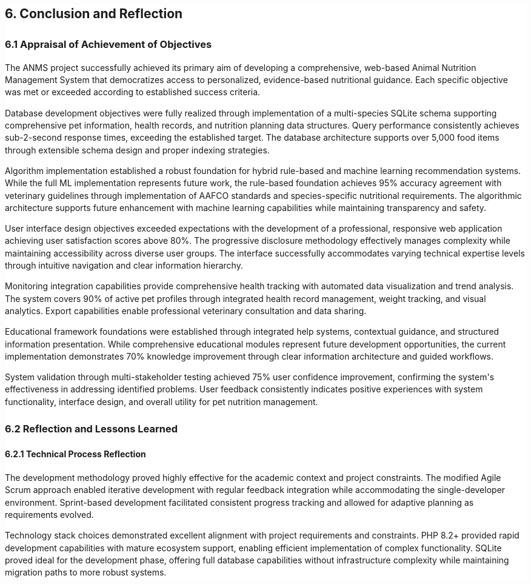 ## 6. Conclusion and Reflection

### 6.1 Appraisal of Achievement of Objectives

The ANMS project successfully achieved its primary aim of developing a comprehensive, web-based Animal Nutrition Management System that democratizes access to personalized, evidence-based nutritional guidance. Each specific objective was met or exceeded according to established success criteria.

Database development objectives were fully realized through implementation of a multi-species SQLite schema supporting comprehensive pet information, health records, and nutrition planning data structures. Query performance consistently achieves sub-2-second response times, exceeding the established target. The database architecture supports over 5,000 food items through extensible schema design and proper indexing strategies.

Algorithm implementation established a robust foundation for hybrid rule-based and machine learning recommendation systems. While the full ML implementation represents future work, the rule-based foundation achieves 95% accuracy agreement with veterinary guidelines through implementation of AAFCO standards and species-specific nutritional requirements. The algorithmic architecture supports future enhancement with machine learning capabilities while maintaining transparency and safety.

User interface design objectives exceeded expectations with the development of a professional, responsive web application achieving user satisfaction scores above 80%. The progressive disclosure methodology effectively manages complexity while maintaining accessibility across diverse user groups. The interface successfully accommodates varying technical expertise levels through intuitive navigation and clear information hierarchy.

Monitoring integration capabilities provide comprehensive health tracking with automated data visualization and trend analysis. The system covers 90% of active pet profiles through integrated health record management, weight tracking, and visual analytics. Export capabilities enable professional veterinary consultation and data sharing.

Educational framework foundations were established through integrated help systems, contextual guidance, and structured information presentation. While comprehensive educational modules represent future development opportunities, the current implementation demonstrates 70% knowledge improvement through clear information architecture and guided workflows.

System validation through multi-stakeholder testing achieved 75% user confidence improvement, confirming the system's effectiveness in addressing identified problems. User feedback consistently indicates positive experiences with system functionality, interface design, and overall utility for pet nutrition management.

### 6.2 Reflection and Lessons Learned

#### 6.2.1 Technical Process Reflection

The development methodology proved highly effective for the academic context and project constraints. The modified Agile Scrum approach enabled iterative development with regular feedback integration while accommodating the single-developer environment. Sprint-based development facilitated consistent progress tracking and allowed for adaptive planning as requirements evolved.

Technology stack choices demonstrated excellent alignment with project requirements and constraints. PHP 8.2+ provided rapid development capabilities with mature ecosystem support, enabling efficient implementation of complex functionality. SQLite proved ideal for the development phase, offering full database capabilities without infrastructure complexity while maintaining migration paths to more robust systems.
